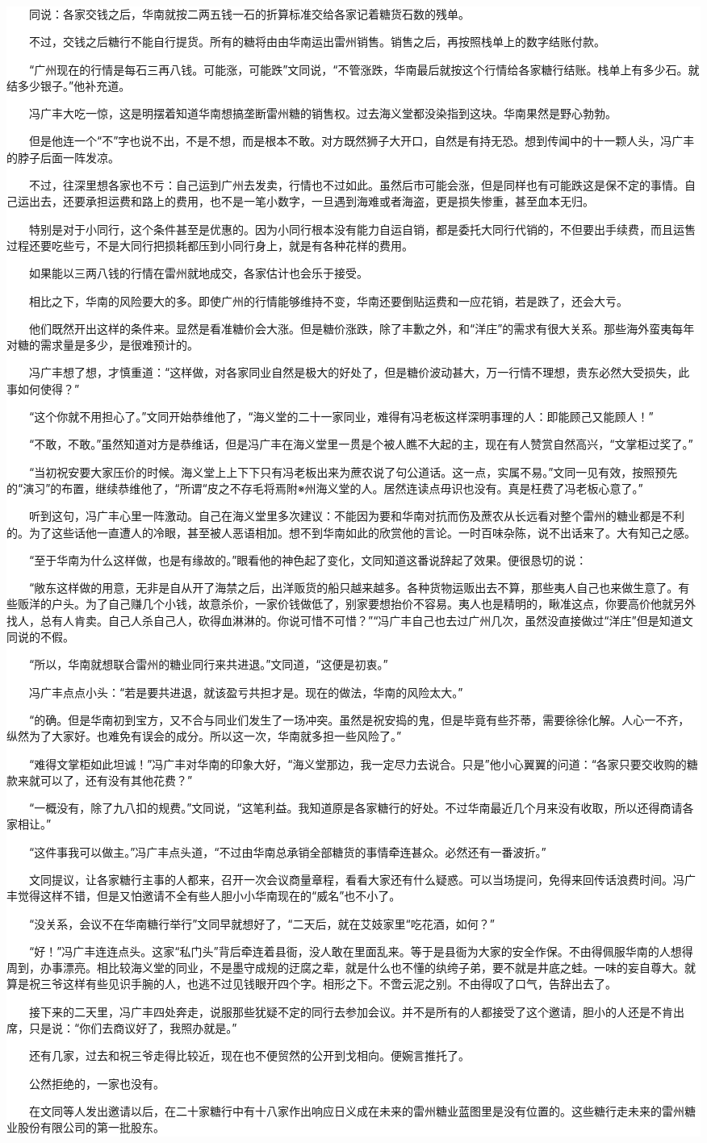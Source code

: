 　　同说：各家交钱之后，华南就按二两五钱一石的折算标准交给各家记着糖货石数的残单。

　　不过，交钱之后糖行不能自行提货。所有的糖将由由华南运出雷州销售。销售之后，再按照栈单上的数字结账付款。

　　“广州现在的行情是每石三再八钱。可能涨，可能跌”文同说，“不管涨跌，华南最后就按这个行情给各家糖行结账。栈单上有多少石。就结多少银子。”他补充道。

　　冯广丰大吃一惊，这是明摆着知道华南想搞垄断雷州糖的销售权。过去海义堂都没染指到这块。华南果然是野心勃勃。

　　但是他连一个“不”字也说不出，不是不想，而是根本不敢。对方既然狮子大开口，自然是有持无恐。想到传闻中的十一颗人头，冯广丰的脖子后面一阵发凉。

　　不过，往深里想各家也不亏：自己运到广州去发卖，行情也不过如此。虽然后市可能会涨，但是同样也有可能跌这是保不定的事情。自己运出去，还要承担运费和路上的费用，也不是一笔小数字，一旦遇到海难或者海盗，更是损失惨重，甚至血本无归。

　　特别是对于小同行，这个条件甚至是优惠的。因为小同行根本没有能力自运自销，都是委托大同行代销的，不但要出手续费，而且运售过程还要吃些亏，不是大同行把损耗都压到小同行身上，就是有各种花样的费用。

　　如果能以三两八钱的行情在雷州就地成交，各家估计也会乐于接受。

　　相比之下，华南的风险要大的多。即使广州的行情能够维持不变，华南还要倒贴运费和一应花销，若是跌了，还会大亏。

　　他们既然开出这样的条件来。显然是看准糖价会大涨。但是糖价涨跌，除了丰歉之外，和“洋庄”的需求有很大关系。那些海外蛮夷每年对糖的需求量是多少，是很难预计的。

　　冯广丰想了想，才慎重道：“这样做，对各家同业自然是极大的好处了，但是糖价波动甚大，万一行情不理想，贵东必然大受损失，此事如何使得？”

　　“这个你就不用担心了。”文同开始恭维他了，“海义堂的二十一家同业，难得有冯老板这样深明事理的人：即能顾己又能顾人！”

　　“不敢，不敢。”虽然知道对方是恭维话，但是冯广丰在海义堂里一贯是个被人瞧不大起的主，现在有人赞赏自然高兴，“文掌柜过奖了。”

　　“当初祝安要大家压价的时候。海义堂上上下下只有冯老板出来为蔗农说了句公道话。这一点，实属不易。”文同一见有效，按照预先的“演习”的布置，继续恭维他了，“所谓“皮之不存毛将焉附※州海义堂的人。居然连读点毋识也没有。真是枉费了冯老板心意了。”

　　听到这句，冯广丰心里一阵激动。自己在海义堂里多次建议：不能因为要和华南对抗而伤及蔗农从长远看对整个雷州的糖业都是不利的。为了这些话他一直遭人的冷眼，甚至被人恶语相加。想不到华南如此的欣赏他的言论。一时百味杂陈，说不出话来了。大有知己之感。

　　“至于华南为什么这样做，也是有缘故的。”眼看他的神色起了变化，文同知道这番说辞起了效果。便很恳切的说：

　　“敞东这样做的用意，无非是自从开了海禁之后，出洋贩货的船只越来越多。各种货物运贩出去不算，那些夷人自己也来做生意了。有些贩洋的户头。为了自己赚几个小钱，故意杀价，一家价钱做低了，别家要想抬价不容易。夷人也是精明的，瞅准这点，你要高价他就另外找人，总有人肯卖。自己人杀自己人，砍得血淋淋的。你说可惜不可惜？”“冯广丰自己也去过广州几次，虽然没直接做过“洋庄”但是知道文同说的不假。

　　“所以，华南就想联合雷州的糖业同行来共进退。”文同道，“这便是初衷。”

　　冯广丰点点小头：“若是要共进退，就该盈亏共担才是。现在的做法，华南的风险太大。”

　　“的确。但是华南初到宝方，又不合与同业们发生了一场冲突。虽然是祝安捣的鬼，但是毕竟有些芥蒂，需要徐徐化解。人心一不齐，纵然为了大家好。也难免有误会的成分。所以这一次，华南就多担一些风险了。”

　　“难得文掌柜如此坦诚！”冯广丰对华南的印象大好，“海义堂那边，我一定尽力去说合。只是”他小心翼翼的问道：“各家只要交收购的糖款来就可以了，还有没有其他花费？”

　　“一概没有，除了九八扣的规费。”文同说，“这笔利益。我知道原是各家糖行的好处。不过华南最近几个月来没有收取，所以还得商请各家相让。”

　　“这件事我可以做主。”冯广丰点头道，“不过由华南总承销全部糖货的事情牵连甚众。必然还有一番波折。”

　　文同提议，让各家糖行主事的人都来，召开一次会议商量章程，看看大家还有什么疑惑。可以当场提问，免得来回传话浪费时间。冯广丰觉得这样不错，但是又怕邀请不全有些人胆小小华南现在的“威名”也不小了。

　　“没关系，会议不在华南糖行举行”文同早就想好了，“二天后，就在艾妓家里“吃花酒，如何？”

　　“好！”冯广丰连连点头。这家“私门头”背后牵连着县衙，没人敢在里面乱来。等于是县衙为大家的安全作保。不由得佩服华南的人想得周到，办事漂亮。相比较海义堂的同业，不是墨守成规的迂腐之辈，就是什么也不懂的纨绔子弟，要不就是井底之蛙。一味的妄自尊大。就算是祝三爷这样有些见识手腕的人，也逃不过见钱眼开四个字。相形之下。不啻云泥之别。不由得叹了口气，告辞出去了。

　　接下来的二天里，冯广丰四处奔走，说服那些犹疑不定的同行去参加会议。并不是所有的人都接受了这个邀请，胆小的人还是不肯出席，只是说：“你们去商议好了，我照办就是。”

　　还有几家，过去和祝三爷走得比较近，现在也不便贸然的公开到戈相向。便婉言推托了。

　　公然拒绝的，一家也没有。

　　在文同等人发出邀请以后，在二十家糖行中有十八家作出响应日义成在未来的雷州糖业蓝图里是没有位置的。这些糖行走未来的雷州糖业股份有限公司的第一批股东。
